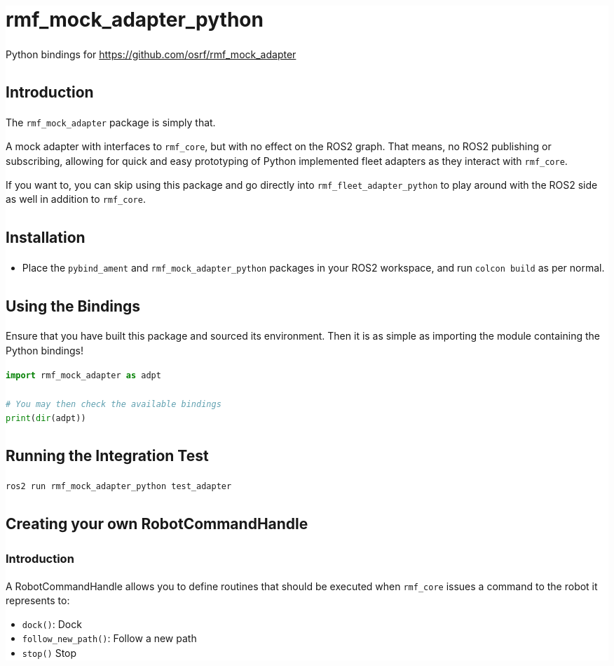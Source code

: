 # rmf_mock_adapter_python
Python bindings for https://github.com/osrf/rmf_mock_adapter



## Introduction

The `rmf_mock_adapter` package is simply that.

A mock adapter with interfaces to `rmf_core`, but with no effect on the ROS2 graph. That means, no ROS2 publishing or subscribing, allowing for quick and easy prototyping of Python implemented fleet adapters as they interact with `rmf_core`.

If you want to, you can skip using this package and go directly into `rmf_fleet_adapter_python` to play around with the ROS2 side as well in addition to `rmf_core`.



## Installation

- Place the `pybind_ament` and `rmf_mock_adapter_python` packages in your ROS2 workspace, and run `colcon build` as per normal.



## Using the Bindings

Ensure that you have built this package and sourced its environment. Then it is as simple as importing the module containing the Python bindings!

```python
import rmf_mock_adapter as adpt

# You may then check the available bindings
print(dir(adpt))
```



## Running the Integration Test

```shell
ros2 run rmf_mock_adapter_python test_adapter
```



## Creating your own RobotCommandHandle

### Introduction

A RobotCommandHandle allows you to define routines that should be executed when `rmf_core` issues a command to the robot it represents to:

- `dock()`: Dock
- `follow_new_path()`: Follow a new path
- `stop()` Stop
